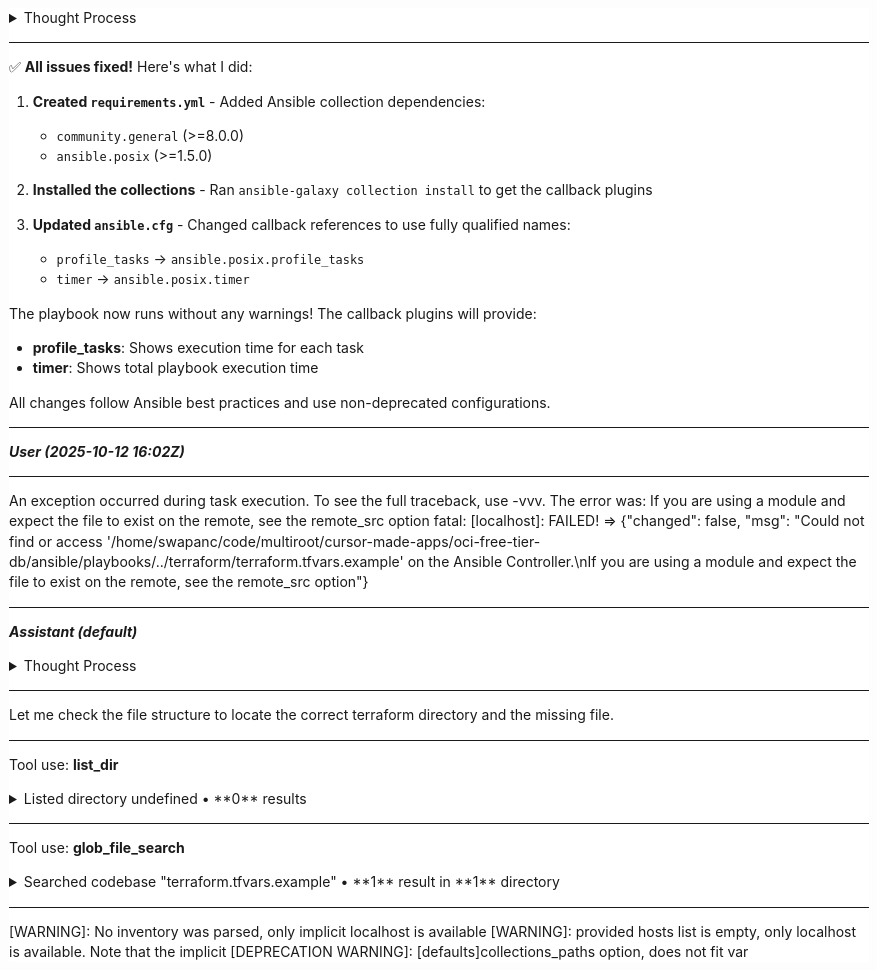 
<think><details><summary>Thought Process</summary></details></think>

---

✅ **All issues fixed!** Here's what I did:

1. **Created `requirements.yml`** - Added Ansible collection dependencies:
   - `community.general` (>=8.0.0)
   - `ansible.posix` (>=1.5.0)

2. **Installed the collections** - Ran `ansible-galaxy collection install` to get the callback plugins

3. **Updated `ansible.cfg`** - Changed callback references to use fully qualified names:
   - `profile_tasks` → `ansible.posix.profile_tasks`
   - `timer` → `ansible.posix.timer`

The playbook now runs without any warnings! The callback plugins will provide:
- **profile_tasks**: Shows execution time for each task
- **timer**: Shows total playbook execution time

All changes follow Ansible best practices and use non-deprecated configurations.

---

_**User (2025-10-12 16:02Z)**_

**********
An exception occurred during task execution. To see the full traceback, use -vvv. The error was: If you are using a module and expect the file to exist on the remote, see the remote_src option
fatal: [localhost]: FAILED! => {"changed": false, "msg": "Could not find or access '/home/swapanc/code/multiroot/cursor-made-apps/oci-free-tier-db/ansible/playbooks/../terraform/terraform.tfvars.example' on the Ansible Controller.\nIf you are using a module and expect the file to exist on the remote, see the remote_src option"}

---

_**Assistant (default)**_

<think><details><summary>Thought Process</summary></details></think>

---

Let me check the file structure to locate the correct terraform directory and the missing file.

---

Tool use: **list_dir**

<details><summary>Listed directory undefined • **0** results</summary></details>

---

Tool use: **glob_file_search**

<details><summary>Searched codebase "terraform.tfvars.example" • **1** result in **1** directory</summary></details>

---


[WARNING]: No inventory was parsed, only implicit localhost is available
[WARNING]: provided hosts list is empty, only localhost is available. Note that the implicit
[DEPRECATION WARNING]: [defaults]collections_paths option, does not fit var 